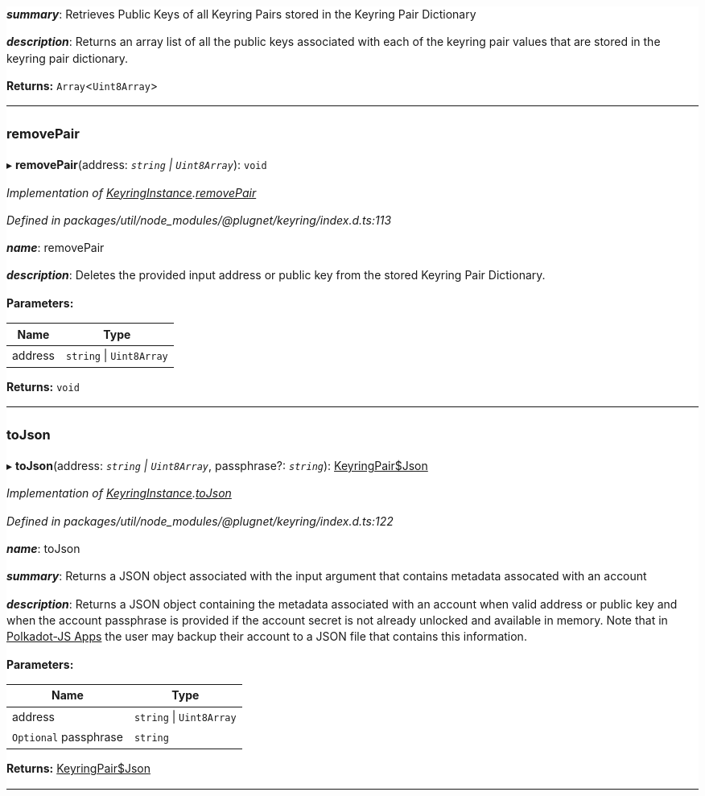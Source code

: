*__summary__*: Retrieves Public Keys of all Keyring Pairs stored in the Keyring Pair Dictionary

*__description__*: Returns an array list of all the public keys associated with each of the keyring pair values that are stored in the keyring pair dictionary.

**Returns:** `Array`<`Uint8Array`>

___
<a id="removepair"></a>

###  removePair

▸ **removePair**(address: *`string` \| `Uint8Array`*): `void`

*Implementation of [KeyringInstance](../interfaces/_cennznet_util.keyringinstance.md).[removePair](../interfaces/_cennznet_util.keyringinstance.md#removepair)*

*Defined in packages/util/node_modules/@plugnet/keyring/index.d.ts:113*

*__name__*: removePair

*__description__*: Deletes the provided input address or public key from the stored Keyring Pair Dictionary.

**Parameters:**

| Name | Type |
| ------ | ------ |
| address | `string` \| `Uint8Array` |

**Returns:** `void`

___
<a id="tojson"></a>

###  toJson

▸ **toJson**(address: *`string` \| `Uint8Array`*, passphrase?: *`string`*): [KeyringPair$Json](../modules/_cennznet_util.md#keyringpair_json)

*Implementation of [KeyringInstance](../interfaces/_cennznet_util.keyringinstance.md).[toJson](../interfaces/_cennznet_util.keyringinstance.md#tojson)*

*Defined in packages/util/node_modules/@plugnet/keyring/index.d.ts:122*

*__name__*: toJson

*__summary__*: Returns a JSON object associated with the input argument that contains metadata assocated with an account

*__description__*: Returns a JSON object containing the metadata associated with an account when valid address or public key and when the account passphrase is provided if the account secret is not already unlocked and available in memory. Note that in [Polkadot-JS Apps](https://github.com/polkadot-js/apps) the user may backup their account to a JSON file that contains this information.

**Parameters:**

| Name | Type |
| ------ | ------ |
| address | `string` \| `Uint8Array` |
| `Optional` passphrase | `string` |

**Returns:** [KeyringPair$Json](../modules/_cennznet_util.md#keyringpair_json)

___

